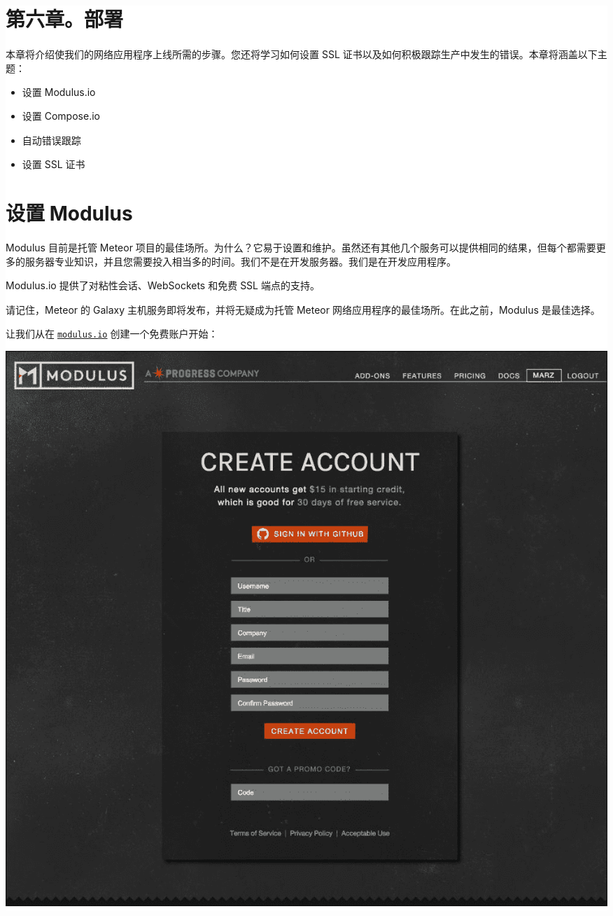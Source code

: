 # 第六章。部署

本章将介绍使我们的网络应用程序上线所需的步骤。您还将学习如何设置 SSL 证书以及如何积极跟踪生产中发生的错误。本章将涵盖以下主题：

+   设置 Modulus.io

+   设置 Compose.io

+   自动错误跟踪

+   设置 SSL 证书

# 设置 Modulus

Modulus 目前是托管 Meteor 项目的最佳场所。为什么？它易于设置和维护。虽然还有其他几个服务可以提供相同的结果，但每个都需要更多的服务器专业知识，并且您需要投入相当多的时间。我们不是在开发服务器。我们是在开发应用程序。

Modulus.io 提供了对粘性会话、WebSockets 和免费 SSL 端点的支持。

请记住，Meteor 的 Galaxy 主机服务即将发布，并将无疑成为托管 Meteor 网络应用程序的最佳场所。在此之前，Modulus 是最佳选择。

让我们从在 [`modulus.io`](http://modulus.io) 创建一个免费账户开始：

![设置 Modulus](img/00005.jpeg)
